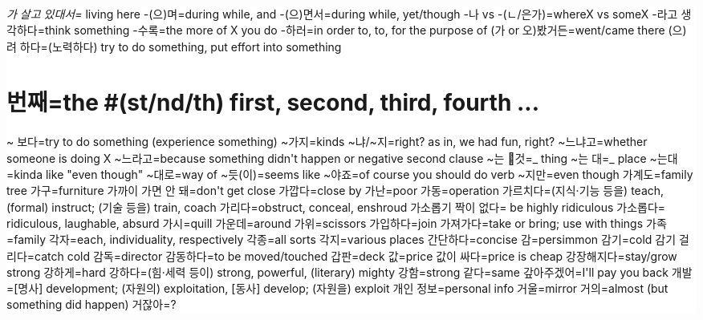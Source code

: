 _가 살고 있대서=_ living here
-(으)며=during while, and
-(으)면서=during while, yet/though
-나 vs -(ㄴ/은가)=whereX vs someX
-라고 생각하다=think something
-수록=the more of X you do
-하러=in order to, to, for the purpose of
(가 or 오)봤거든=went/came there
(으)려 하다=(노력하다) try to do something, put effort into something
# 번째=the #(st/nd/th) first, second, third, fourth ...
~ 보다=try to do something (experience something)
~가지=kinds
~냐/~지=right? as in, we had fun, right?
~느냐고=whether someone is doing X
~느라고=because something didn't happen or negative second clause
~는 것=_ thing
~는 대=_ place
~는대=kinda like "even though"
~대로=way of
~듯(이)=seems like
~야죠=of course you should do verb
~지만=even though
가계도=family tree
가구=furniture
가까이 가면 안 돼=don't get close
가깝다=close by
가난=poor
가동=operation
가르치다=(지식·기능 등을) teach, (formal) instruct; (기술 등을) train, coach
가리다=obstruct, conceal, enshroud
가소롭기 짝이 없다= be highly ridiculous
가소롭다= ridiculous, laughable, absurd
가시=quill
가운데=around
가위=scissors
가입하다=join
가져가다=take or bring; use with things
가족=family
각자=each, individuality, respectively
각종=all sorts
각지=various places
간단하다=concise
감=persimmon
감기=cold
감기 걸리다=catch cold
감독=director
감동하다=to be moved/touched
갑판=deck
값=price
값이 싸다=price is cheap
강장해지다=stay/grow strong
강하게=hard
강하다=(힘·세력 등이) strong, powerful, (literary) mighty
강함=strong
같다=same
갚아주겠어=I'll pay you back
개발=[명사] development; (자원의) exploitation, [동사] develop; (자원을) exploit
개인 정보=personal info
거울=mirror
거의=almost (but something did happen)
거잖아=?